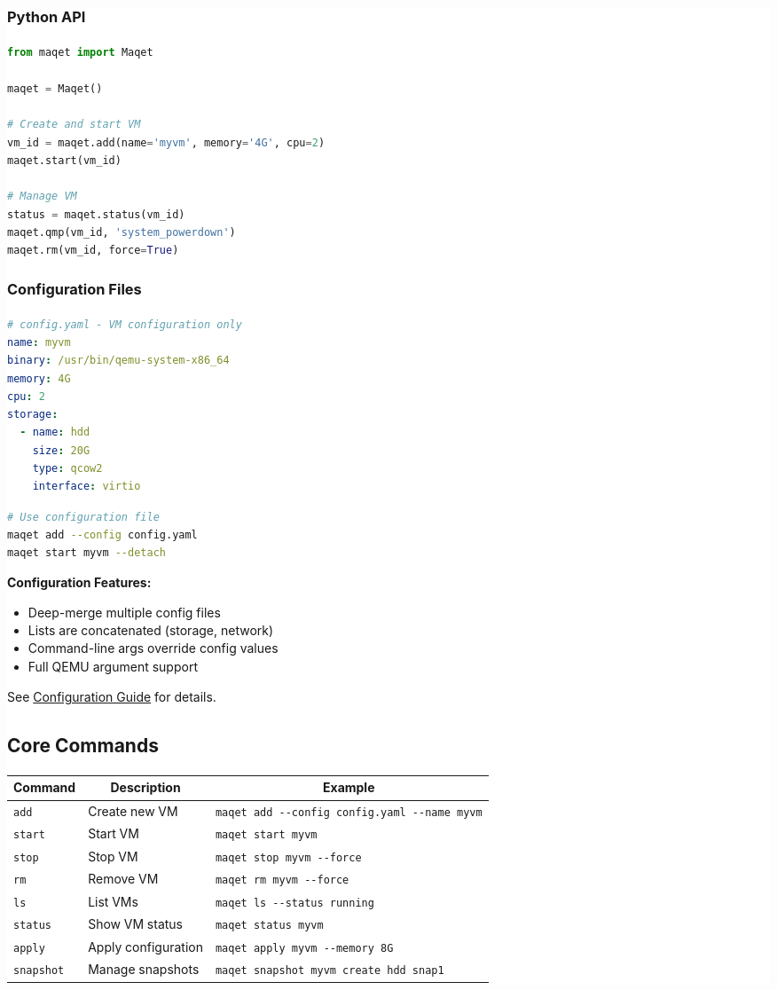 ```bash
```

### Python API

```python
from maqet import Maqet

maqet = Maqet()

# Create and start VM
vm_id = maqet.add(name='myvm', memory='4G', cpu=2)
maqet.start(vm_id)

# Manage VM
status = maqet.status(vm_id)
maqet.qmp(vm_id, 'system_powerdown')
maqet.rm(vm_id, force=True)
```

### Configuration Files

```yaml
# config.yaml - VM configuration only
name: myvm
binary: /usr/bin/qemu-system-x86_64
memory: 4G
cpu: 2
storage:
  - name: hdd
    size: 20G
    type: qcow2
    interface: virtio
```

```bash
# Use configuration file
maqet add --config config.yaml
maqet start myvm --detach
```

**Configuration Features:**

- Deep-merge multiple config files
- Lists are concatenated (storage, network)
- Command-line args override config values
- Full QEMU argument support

See [Configuration Guide](docs/user-guide/configuration.md) for details.

## Core Commands

| Command | Description | Example |
|---------|-------------|---------|
| `add` | Create new VM | `maqet add --config config.yaml --name myvm` |
| `start` | Start VM | `maqet start myvm` |
| `stop` | Stop VM | `maqet stop myvm --force` |
| `rm` | Remove VM | `maqet rm myvm --force` |
| `ls` | List VMs | `maqet ls --status running` |
| `status` | Show VM status | `maqet status myvm` |
| `apply` | Apply configuration | `maqet apply myvm --memory 8G` |
| `snapshot` | Manage snapshots | `maqet snapshot myvm create hdd snap1` |
